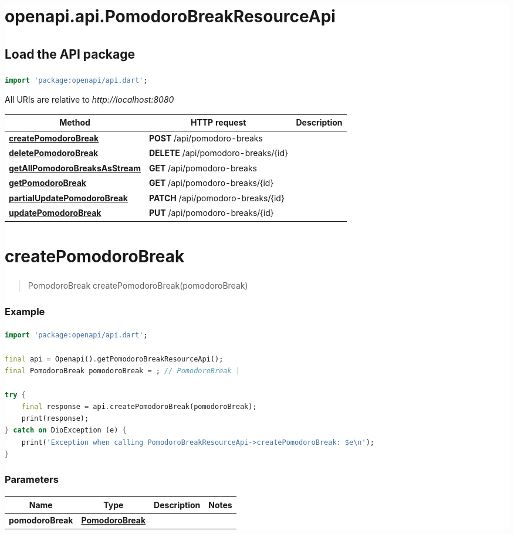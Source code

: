 # openapi.api.PomodoroBreakResourceApi

## Load the API package
```dart
import 'package:openapi/api.dart';
```

All URIs are relative to *http://localhost:8080*

Method | HTTP request | Description
------------- | ------------- | -------------
[**createPomodoroBreak**](PomodoroBreakResourceApi.md#createpomodorobreak) | **POST** /api/pomodoro-breaks | 
[**deletePomodoroBreak**](PomodoroBreakResourceApi.md#deletepomodorobreak) | **DELETE** /api/pomodoro-breaks/{id} | 
[**getAllPomodoroBreaksAsStream**](PomodoroBreakResourceApi.md#getallpomodorobreaksasstream) | **GET** /api/pomodoro-breaks | 
[**getPomodoroBreak**](PomodoroBreakResourceApi.md#getpomodorobreak) | **GET** /api/pomodoro-breaks/{id} | 
[**partialUpdatePomodoroBreak**](PomodoroBreakResourceApi.md#partialupdatepomodorobreak) | **PATCH** /api/pomodoro-breaks/{id} | 
[**updatePomodoroBreak**](PomodoroBreakResourceApi.md#updatepomodorobreak) | **PUT** /api/pomodoro-breaks/{id} | 


# **createPomodoroBreak**
> PomodoroBreak createPomodoroBreak(pomodoroBreak)



### Example
```dart
import 'package:openapi/api.dart';

final api = Openapi().getPomodoroBreakResourceApi();
final PomodoroBreak pomodoroBreak = ; // PomodoroBreak | 

try {
    final response = api.createPomodoroBreak(pomodoroBreak);
    print(response);
} catch on DioException (e) {
    print('Exception when calling PomodoroBreakResourceApi->createPomodoroBreak: $e\n');
}
```

### Parameters

Name | Type | Description  | Notes
------------- | ------------- | ------------- | -------------
 **pomodoroBreak** | [**PomodoroBreak**](PomodoroBreak.md)|  | 
